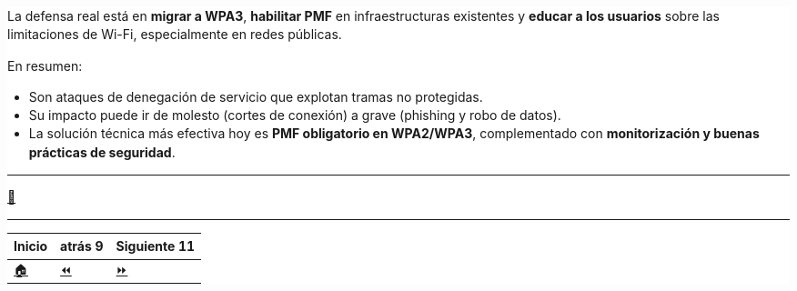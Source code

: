 La defensa real está en **migrar a WPA3**, **habilitar PMF** en infraestructuras existentes y **educar a los usuarios** sobre las limitaciones de Wi-Fi, especialmente en redes públicas.

En resumen:

- Son ataques de denegación de servicio que explotan tramas no protegidas.
- Su impacto puede ir de molesto (cortes de conexión) a grave (phishing y robo de datos).
- La solución técnica más efectiva hoy es **PMF obligatorio en WPA2/WPA3**, complementado con **monitorización y buenas prácticas de seguridad**.

---

[🔼](#índice)

---

| **Inicio**         | **atrás 9**                                                    | **Siguiente 11**               |
| ------------------ | -------------------------------------------------------------- | ------------------------------ |
| [🏠](../README.md) | [⏪](./10_9_DNS_Poisoning_DNS_Spoofing_DNS_Cache_Poisoning.md) | [⏩](./10_11_Replay_Attack.md) |
